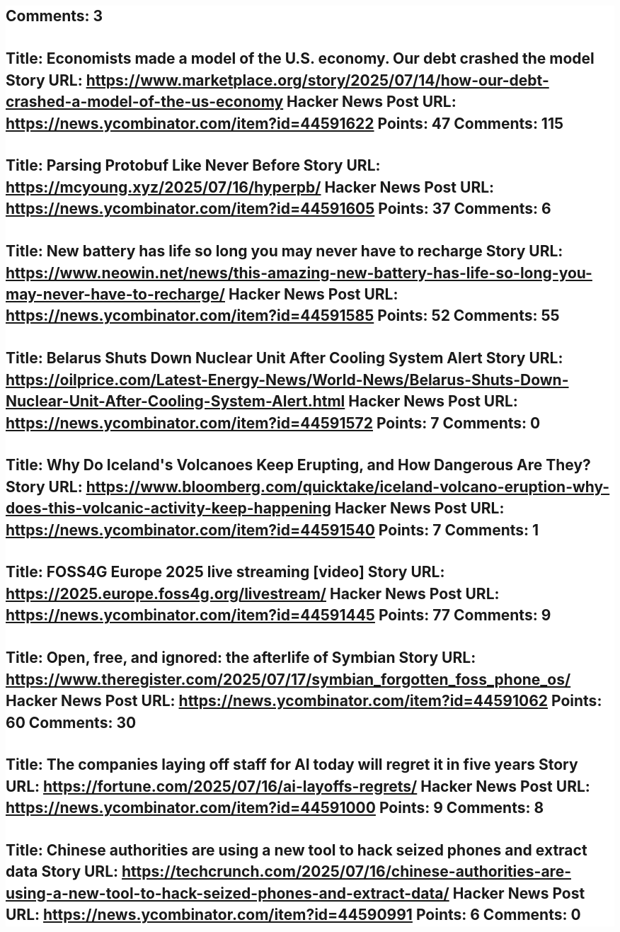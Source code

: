 Comments: 3
----------------------------------------
Title: Economists made a model of the U.S. economy. Our debt crashed the model
Story URL: https://www.marketplace.org/story/2025/07/14/how-our-debt-crashed-a-model-of-the-us-economy
Hacker News Post URL: https://news.ycombinator.com/item?id=44591622
Points: 47
Comments: 115
----------------------------------------
Title: Parsing Protobuf Like Never Before
Story URL: https://mcyoung.xyz/2025/07/16/hyperpb/
Hacker News Post URL: https://news.ycombinator.com/item?id=44591605
Points: 37
Comments: 6
----------------------------------------
Title: New battery has life so long you may never have to recharge
Story URL: https://www.neowin.net/news/this-amazing-new-battery-has-life-so-long-you-may-never-have-to-recharge/
Hacker News Post URL: https://news.ycombinator.com/item?id=44591585
Points: 52
Comments: 55
----------------------------------------
Title: Belarus Shuts Down Nuclear Unit After Cooling System Alert
Story URL: https://oilprice.com/Latest-Energy-News/World-News/Belarus-Shuts-Down-Nuclear-Unit-After-Cooling-System-Alert.html
Hacker News Post URL: https://news.ycombinator.com/item?id=44591572
Points: 7
Comments: 0
----------------------------------------
Title: Why Do Iceland's Volcanoes Keep Erupting, and How Dangerous Are They?
Story URL: https://www.bloomberg.com/quicktake/iceland-volcano-eruption-why-does-this-volcanic-activity-keep-happening
Hacker News Post URL: https://news.ycombinator.com/item?id=44591540
Points: 7
Comments: 1
----------------------------------------
Title: FOSS4G Europe 2025 live streaming [video]
Story URL: https://2025.europe.foss4g.org/livestream/
Hacker News Post URL: https://news.ycombinator.com/item?id=44591445
Points: 77
Comments: 9
----------------------------------------
Title: Open, free, and ignored: the afterlife of Symbian
Story URL: https://www.theregister.com/2025/07/17/symbian_forgotten_foss_phone_os/
Hacker News Post URL: https://news.ycombinator.com/item?id=44591062
Points: 60
Comments: 30
----------------------------------------
Title: The companies laying off staff for AI today will regret it in five years
Story URL: https://fortune.com/2025/07/16/ai-layoffs-regrets/
Hacker News Post URL: https://news.ycombinator.com/item?id=44591000
Points: 9
Comments: 8
----------------------------------------
Title: Chinese authorities are using a new tool to hack seized phones and extract data
Story URL: https://techcrunch.com/2025/07/16/chinese-authorities-are-using-a-new-tool-to-hack-seized-phones-and-extract-data/
Hacker News Post URL: https://news.ycombinator.com/item?id=44590991
Points: 6
Comments: 0
----------------------------------------